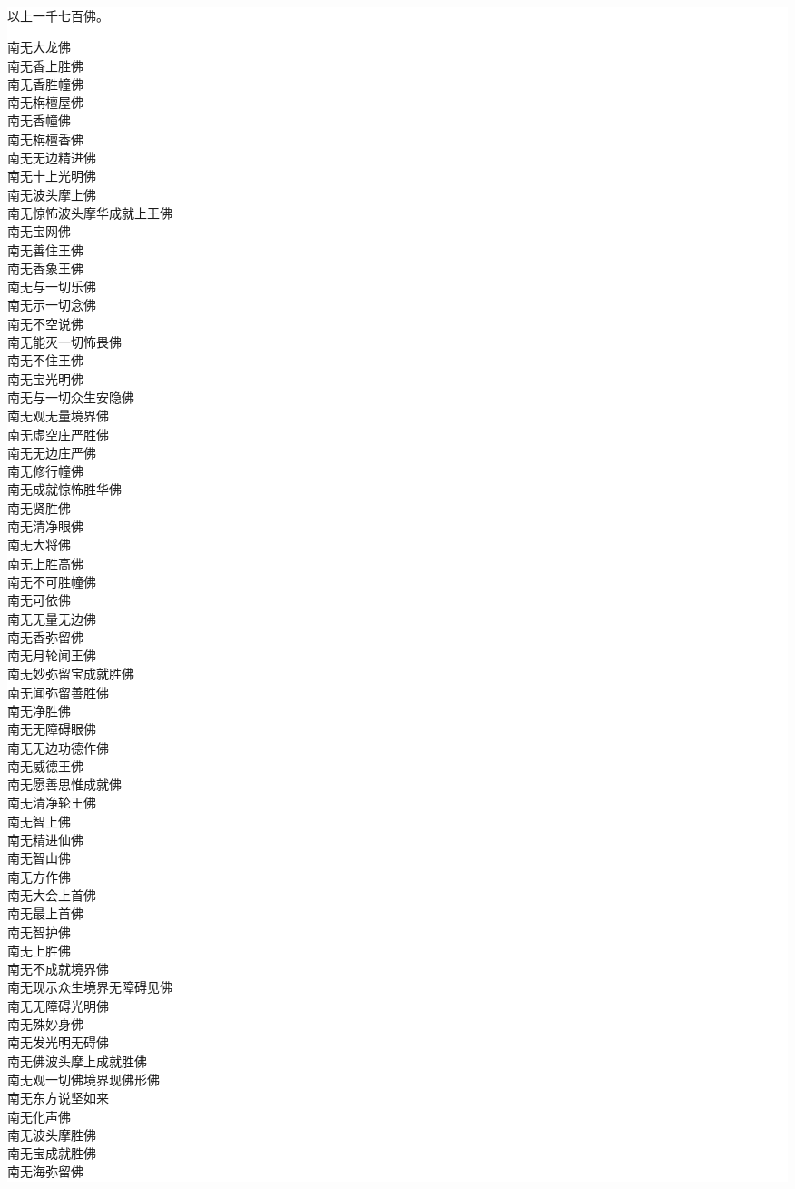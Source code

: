 以上一千七百佛。  

南无大龙佛  
南无香上胜佛  
南无香胜幢佛  
南无栴檀屋佛  
南无香幢佛  
南无栴檀香佛  
南无无边精进佛  
南无十上光明佛  
南无波头摩上佛  
南无惊怖波头摩华成就上王佛  
南无宝网佛  
南无善住王佛  
南无香象王佛  
南无与一切乐佛  
南无示一切念佛  
南无不空说佛  
南无能灭一切怖畏佛  
南无不住王佛  
南无宝光明佛  
南无与一切众生安隐佛  
南无观无量境界佛  
南无虚空庄严胜佛  
南无无边庄严佛  
南无修行幢佛  
南无成就惊怖胜华佛  
南无贤胜佛  
南无清净眼佛  
南无大将佛  
南无上胜高佛  
南无不可胜幢佛  
南无可依佛  
南无无量无边佛  
南无香弥留佛  
南无月轮闻王佛  
南无妙弥留宝成就胜佛  
南无闻弥留善胜佛  
南无净胜佛  
南无无障碍眼佛  
南无无边功德作佛  
南无威德王佛  
南无愿善思惟成就佛  
南无清净轮王佛  
南无智上佛  
南无精进仙佛  
南无智山佛  
南无方作佛  
南无大会上首佛  
南无最上首佛  
南无智护佛  
南无上胜佛  
南无不成就境界佛  
南无现示众生境界无障碍见佛  
南无无障碍光明佛  
南无殊妙身佛  
南无发光明无碍佛  
南无佛波头摩上成就胜佛  
南无观一切佛境界现佛形佛  
南无东方说坚如来  
南无化声佛  
南无波头摩胜佛  
南无宝成就胜佛  
南无海弥留佛  